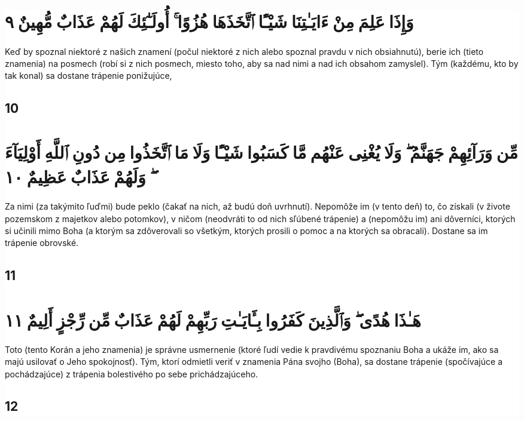 
<Badge type="info" text="45:9" class="badge" />
<div>
<div class="main-verse" >

<h1 class="verse-arabic">وَإِذَا عَلِمَ مِنْ ءَايَـٰتِنَا شَيْـًٔا ٱتَّخَذَهَا هُزُوًا ۚ أُولَـٰٓئِكَ لَهُمْ عَذَابٌ مُّهِينٌ ٩</h1>
</div>

<p>Keď by spoznal niektoré z našich znamení (počul niektoré z nich alebo spoznal pravdu v nich obsiahnutú), berie ich (tieto znamenia) na posmech (robí si z nich posmech, miesto toho, aby sa nad nimi a nad ich obsahom zamyslel). Tým (každému, kto by tak konal) sa dostane trápenie ponižujúce,</p>
</div>

<div class="break"></div>

## 10


<Badge type="info" text="45:10" class="badge" />
<div>
<div class="main-verse" >

<h1 class="verse-arabic">مِّن وَرَآئِهِمْ جَهَنَّمُ ۖ وَلَا يُغْنِى عَنْهُم مَّا كَسَبُوا شَيْـًٔا وَلَا مَا ٱتَّخَذُوا مِن دُونِ ٱللَّهِ أَوْلِيَآءَ ۖ وَلَهُمْ عَذَابٌ عَظِيمٌ ١٠</h1>
</div>

<p>Za nimi (za takýmito ľuďmi) bude peklo (čakať na nich, až budú doň uvrhnutí). Nepomôže im (v tento deň) to, čo získali (v živote pozemskom z majetkov alebo potomkov), v ničom (neodvráti to od nich sľúbené trápenie) a (nepomôžu im) ani dôverníci, ktorých si učinili mimo Boha (a ktorým sa zdôverovali so všetkým, ktorých prosili o pomoc a na ktorých sa obracali). Dostane sa im trápenie obrovské.</p>
</div>

<div class="break"></div>

## 11


<Badge type="info" text="45:11" class="badge" />
<div>
<div class="main-verse" >

<h1 class="verse-arabic">هَـٰذَا هُدًى ۖ وَٱلَّذِينَ كَفَرُوا بِـَٔايَـٰتِ رَبِّهِمْ لَهُمْ عَذَابٌ مِّن رِّجْزٍ أَلِيمٌ ١١</h1>
</div>

<p>Toto (tento Korán a jeho znamenia) je správne usmernenie (ktoré ľudí vedie k pravdivému spoznaniu Boha a ukáže im, ako sa majú usilovať o Jeho spokojnosť). Tým, ktorí odmietli veriť v znamenia Pána svojho (Boha), sa dostane trápenie (spočívajúce a pochádzajúce) z trápenia bolestivého po sebe prichádzajúceho.</p>
</div>

<div class="break"></div>

## 12
